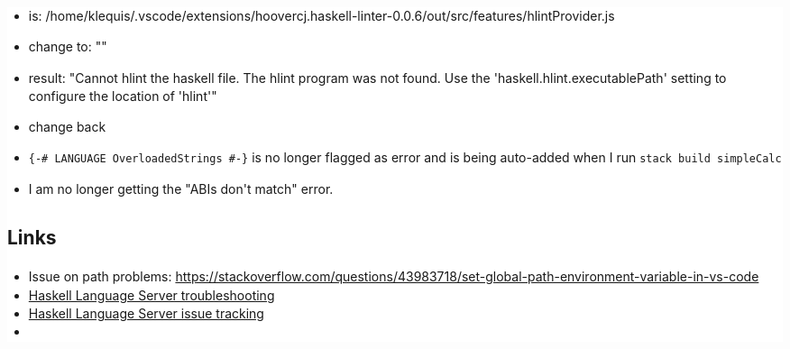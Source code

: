   - is: /home/klequis/.vscode/extensions/hoovercj.haskell-linter-0.0.6/out/src/features/hlintProvider.js
  - change to: ""
  - result: "Cannot hlint the haskell file. The hlint program was not found. Use the 'haskell.hlint.executablePath' setting to configure the location of 'hlint'"
  - change back

- `{-# LANGUAGE OverloadedStrings #-}` is no longer flagged as error and is being auto-added when I run `stack build simpleCalc`
- I am no longer getting the "ABIs don't match" error.

## Links
- Issue on path problems: https://stackoverflow.com/questions/43983718/set-global-path-environment-variable-in-vs-code
- [Haskell Language Server troubleshooting](https://haskell-language-server.readthedocs.io/en/latest/troubleshooting.html)
- [Haskell Language Server issue tracking](https://github.com/haskell/haskell-language-server/issues)
- 
